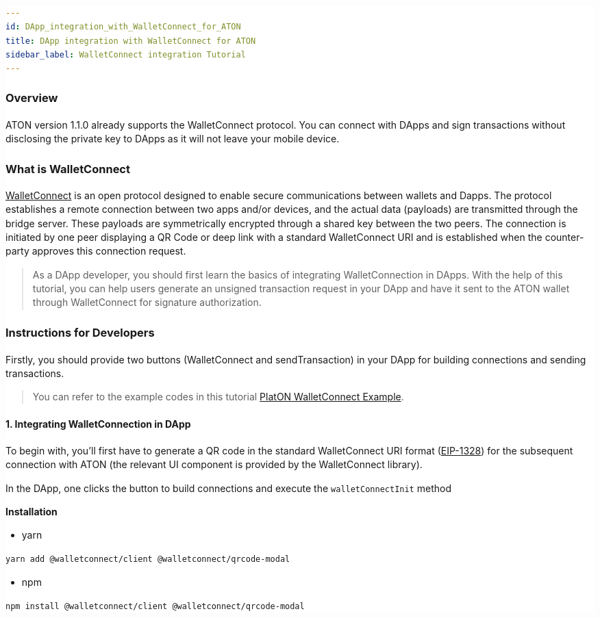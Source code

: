 ```yaml
---
id: DApp_integration_with_WalletConnect_for_ATON
title: DApp integration with WalletConnect for ATON
sidebar_label: WalletConnect integration Tutorial
---
```



### Overview

ATON version 1.1.0 already supports the WalletConnect protocol. You can connect with DApps and sign transactions without disclosing the private key to DApps as it will not leave your mobile device.

### What is WalletConnect

[WalletConnect](https://docs.walletconnect.com/1.0/tech-spec) is an open protocol designed to enable secure communications between wallets and Dapps. The protocol establishes a remote connection between two apps and/or devices, and the actual data (payloads) are transmitted through the bridge server. These payloads are symmetrically encrypted through a shared key between the two peers. The connection is initiated by one peer displaying a QR Code or deep link with a standard WalletConnect URI and is established when the counter-party approves this connection request.

> As a DApp developer, you should first learn the basics of integrating WalletConnection in DApps. With the help of this tutorial, you can help users generate an unsigned transaction request in your DApp and have it sent to the ATON wallet through WalletConnect for signature authorization.

### Instructions for Developers

Firstly, you should provide two buttons (WalletConnect and sendTransaction) in your DApp for building connections and sending transactions.

> You can refer to the example codes in this tutorial [PlatON WalletConnect Example](https://github.com/PlatONnetwork/WalletConnect-Example).



#### 1. Integrating WalletConnection in DApp

To begin with, you’ll first have to generate a QR code in the standard WalletConnect URI format ([EIP-1328](https://eips.ethereum.org/EIPS/eip-1328)) for the subsequent connection with ATON (the relevant UI component is provided by the WalletConnect library).

In the DApp, one clicks the button to build connections and execute the  `walletConnectInit`  method

**Installation**

- yarn

```
yarn add @walletconnect/client @walletconnect/qrcode-modal
```

- npm

```
npm install @walletconnect/client @walletconnect/qrcode-modal
```
